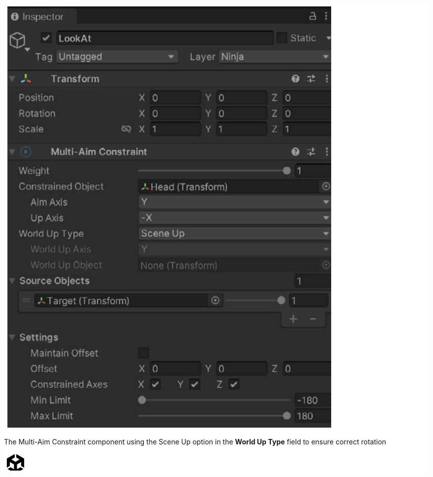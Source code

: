 ![](_page_64_Picture_6.jpeg)

The Multi-Aim Constraint component using the Scene Up option in the **World Up Type** field to ensure correct rotation

<span id="page-65-0"></span>![](_page_65_Picture_0.jpeg)
